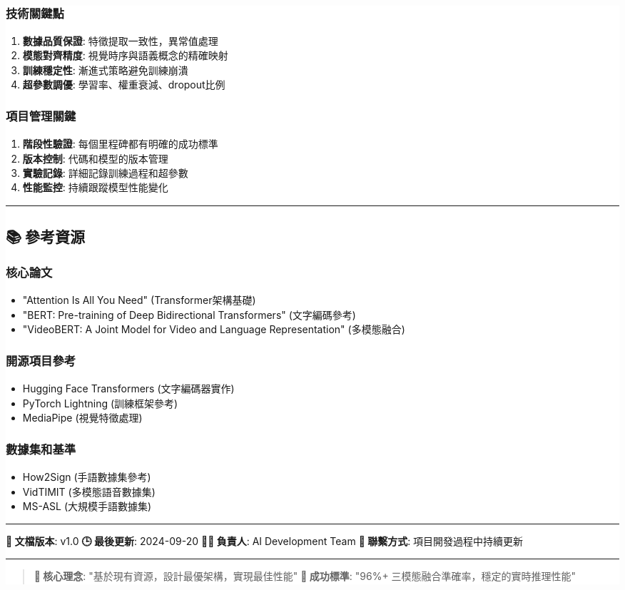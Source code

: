### 技術關鍵點
1. **數據品質保證**: 特徵提取一致性，異常值處理
2. **模態對齊精度**: 視覺時序與語義概念的精確映射
3. **訓練穩定性**: 漸進式策略避免訓練崩潰
4. **超參數調優**: 學習率、權重衰減、dropout比例

### 項目管理關鍵
1. **階段性驗證**: 每個里程碑都有明確的成功標準
2. **版本控制**: 代碼和模型的版本管理
3. **實驗記錄**: 詳細記錄訓練過程和超參數
4. **性能監控**: 持續跟蹤模型性能變化

---

## 📚 參考資源

### 核心論文
- "Attention Is All You Need" (Transformer架構基礎)
- "BERT: Pre-training of Deep Bidirectional Transformers" (文字編碼參考)
- "VideoBERT: A Joint Model for Video and Language Representation" (多模態融合)

### 開源項目參考
- Hugging Face Transformers (文字編碼器實作)
- PyTorch Lightning (訓練框架參考)
- MediaPipe (視覺特徵處理)

### 數據集和基準
- How2Sign (手語數據集參考)
- VidTIMIT (多模態語音數據集)
- MS-ASL (大規模手語數據集)

---

**📝 文檔版本**: v1.0
**🕒 最後更新**: 2024-09-20
**👨‍💻 負責人**: AI Development Team
**📧 聯繫方式**: 項目開發過程中持續更新

---

> **🎯 核心理念**: "基於現有資源，設計最優架構，實現最佳性能"
> **🚀 成功標準**: "96%+ 三模態融合準確率，穩定的實時推理性能"